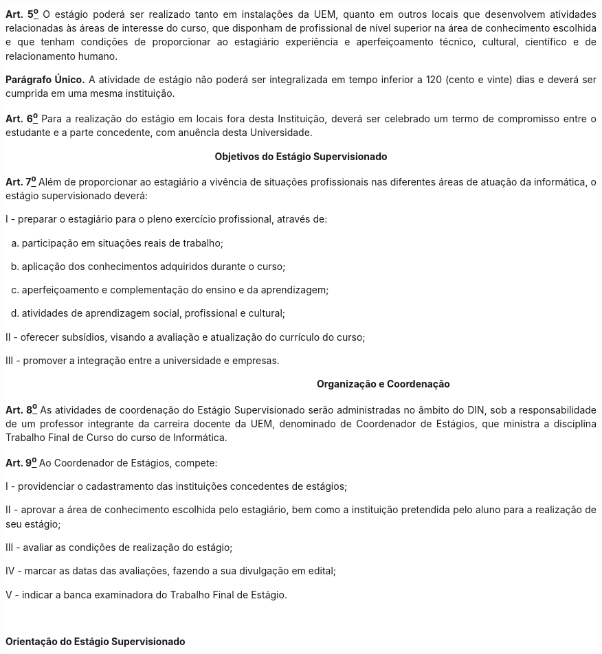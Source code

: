 <B><P ALIGN="JUSTIFY">Art. 5<U><SUP>o</U></SUP> </B>O est&aacute;gio poder&aacute; ser realizado tanto em instala&ccedil;&otilde;es da UEM, quanto em outros locais que desenvolvem atividades relacionadas &agrave;s &aacute;reas de interesse do curso, que disponham de profissional de n&iacute;vel superior na &aacute;rea de conhecimento escolhida e que tenham condi&ccedil;&otilde;es de proporcionar ao estagi&aacute;rio experi&ecirc;ncia e aperfei&ccedil;oamento t&eacute;cnico, cultural, cient&iacute;fico e de relacionamento humano.</P>
<B><P ALIGN="JUSTIFY">Par&aacute;grafo &Uacute;nico.</B> A atividade de est&aacute;gio n&atilde;o poder&aacute; ser integralizada em tempo inferior a 120 (cento e vinte) dias e dever&aacute; ser cumprida em uma mesma institui&ccedil;&atilde;o. </P>
<B><P ALIGN="JUSTIFY">Art. 6<U><SUP>o</U></SUP> </B>Para a realiza&ccedil;&atilde;o do est&aacute;gio em locais fora desta Institui&ccedil;&atilde;o, dever&aacute; ser celebrado um termo de compromisso entre o estudante e a parte concedente, com anu&ecirc;ncia desta Universidade.</P>
<B><P ALIGN="CENTER">Objetivos do Est&aacute;gio Supervisionado</P>
<P ALIGN="JUSTIFY">Art. 7<U><SUP>o</U></SUP> </B>Al&eacute;m de proporcionar ao estagi&aacute;rio a viv&ecirc;ncia de situa&ccedil;&otilde;es profissionais nas diferentes &aacute;reas de atua&ccedil;&atilde;o da inform&aacute;tica, o est&aacute;gio supervisionado dever&aacute;:</P>
<P ALIGN="JUSTIFY">I - preparar o estagi&aacute;rio para o pleno exerc&iacute;cio profissional, atrav&eacute;s de:</P>
<OL TYPE="a">

<P ALIGN="JUSTIFY"><LI>participa&ccedil;&atilde;o em situa&ccedil;&otilde;es reais de trabalho;</LI></P>
<P ALIGN="JUSTIFY"><LI>aplica&ccedil;&atilde;o dos conhecimentos adquiridos durante o curso; </LI></P>
<P ALIGN="JUSTIFY"><LI>aperfei&ccedil;oamento e complementa&ccedil;&atilde;o do ensino e da aprendizagem;</LI></P>
<P ALIGN="JUSTIFY"><LI>atividades de aprendizagem social, profissional e cultural;</LI></P></OL>

<P ALIGN="JUSTIFY">II - oferecer subs&iacute;dios, visando a avalia&ccedil;&atilde;o e atualiza&ccedil;&atilde;o do curr&iacute;culo do curso;</P>
<P ALIGN="JUSTIFY">III - promover a integra&ccedil;&atilde;o entre a universidade e empresas.</P><DIR>
<DIR>
<DIR>
<DIR>
<DIR>
<DIR>

<B><P ALIGN="CENTER">Organiza&ccedil;&atilde;o e Coordena&ccedil;&atilde;o</P></DIR>
</DIR>
</DIR>
</DIR>
</DIR>
</DIR>

<P ALIGN="JUSTIFY">Art. 8<U><SUP>o</U></SUP> </B>As atividades de coordena&ccedil;&atilde;o do Est&aacute;gio Supervisionado ser&atilde;o administradas no &acirc;mbito do DIN, sob a responsabilidade de um professor integrante da carreira docente da UEM, denominado de Coordenador de Est&aacute;gios, que ministra a disciplina Trabalho Final de Curso do curso de Inform&aacute;tica.</P>
<B><P ALIGN="JUSTIFY">Art. 9<U><SUP>o</U></SUP> </B>Ao Coordenador de Est&aacute;gios, compete:</P>
<P ALIGN="JUSTIFY">I - providenciar o cadastramento das institui&ccedil;&otilde;es concedentes de est&aacute;gios;</P>
<P ALIGN="JUSTIFY">II - aprovar a &aacute;rea de conhecimento escolhida pelo estagi&aacute;rio, bem como a institui&ccedil;&atilde;o pretendida pelo aluno para a realiza&ccedil;&atilde;o de seu est&aacute;gio;</P>
<P ALIGN="JUSTIFY">III - avaliar as condi&ccedil;&otilde;es de realiza&ccedil;&atilde;o do est&aacute;gio;</P>
<P ALIGN="JUSTIFY">IV - marcar as datas das avalia&ccedil;&otilde;es, fazendo a sua divulga&ccedil;&atilde;o em edital;</P>
<P ALIGN="JUSTIFY">V - indicar a banca examinadora do Trabalho Final de Est&aacute;gio.</P>
<P ALIGN="JUSTIFY">&nbsp;</P>
<B><P ALIGN="JUSTIFY">Orienta&ccedil;&atilde;o do Est&aacute;gio Supervisionado</P>